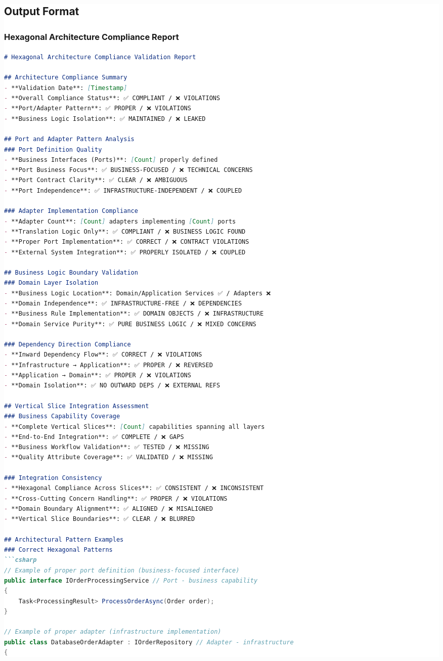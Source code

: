 ## Output Format

### Hexagonal Architecture Compliance Report
```markdown
# Hexagonal Architecture Compliance Validation Report

## Architecture Compliance Summary
- **Validation Date**: [Timestamp]
- **Overall Compliance Status**: ✅ COMPLIANT / ❌ VIOLATIONS
- **Port/Adapter Pattern**: ✅ PROPER / ❌ VIOLATIONS
- **Business Logic Isolation**: ✅ MAINTAINED / ❌ LEAKED

## Port and Adapter Pattern Analysis
### Port Definition Quality
- **Business Interfaces (Ports)**: [Count] properly defined
- **Port Business Focus**: ✅ BUSINESS-FOCUSED / ❌ TECHNICAL CONCERNS
- **Port Contract Clarity**: ✅ CLEAR / ❌ AMBIGUOUS
- **Port Independence**: ✅ INFRASTRUCTURE-INDEPENDENT / ❌ COUPLED

### Adapter Implementation Compliance
- **Adapter Count**: [Count] adapters implementing [Count] ports
- **Translation Logic Only**: ✅ COMPLIANT / ❌ BUSINESS LOGIC FOUND
- **Proper Port Implementation**: ✅ CORRECT / ❌ CONTRACT VIOLATIONS
- **External System Integration**: ✅ PROPERLY ISOLATED / ❌ COUPLED

## Business Logic Boundary Validation
### Domain Layer Isolation
- **Business Logic Location**: Domain/Application Services ✅ / Adapters ❌
- **Domain Independence**: ✅ INFRASTRUCTURE-FREE / ❌ DEPENDENCIES
- **Business Rule Implementation**: ✅ DOMAIN OBJECTS / ❌ INFRASTRUCTURE
- **Domain Service Purity**: ✅ PURE BUSINESS LOGIC / ❌ MIXED CONCERNS

### Dependency Direction Compliance
- **Inward Dependency Flow**: ✅ CORRECT / ❌ VIOLATIONS
- **Infrastructure → Application**: ✅ PROPER / ❌ REVERSED
- **Application → Domain**: ✅ PROPER / ❌ VIOLATIONS
- **Domain Isolation**: ✅ NO OUTWARD DEPS / ❌ EXTERNAL REFS

## Vertical Slice Integration Assessment
### Business Capability Coverage
- **Complete Vertical Slices**: [Count] capabilities spanning all layers
- **End-to-End Integration**: ✅ COMPLETE / ❌ GAPS
- **Business Workflow Validation**: ✅ TESTED / ❌ MISSING
- **Quality Attribute Coverage**: ✅ VALIDATED / ❌ MISSING

### Integration Consistency
- **Hexagonal Compliance Across Slices**: ✅ CONSISTENT / ❌ INCONSISTENT
- **Cross-Cutting Concern Handling**: ✅ PROPER / ❌ VIOLATIONS
- **Domain Boundary Alignment**: ✅ ALIGNED / ❌ MISALIGNED
- **Vertical Slice Boundaries**: ✅ CLEAR / ❌ BLURRED

## Architectural Pattern Examples
### Correct Hexagonal Patterns
```csharp
// Example of proper port definition (business-focused interface)
public interface IOrderProcessingService // Port - business capability
{
    Task<ProcessingResult> ProcessOrderAsync(Order order);
}

// Example of proper adapter (infrastructure implementation)
public class DatabaseOrderAdapter : IOrderRepository // Adapter - infrastructure
{
```